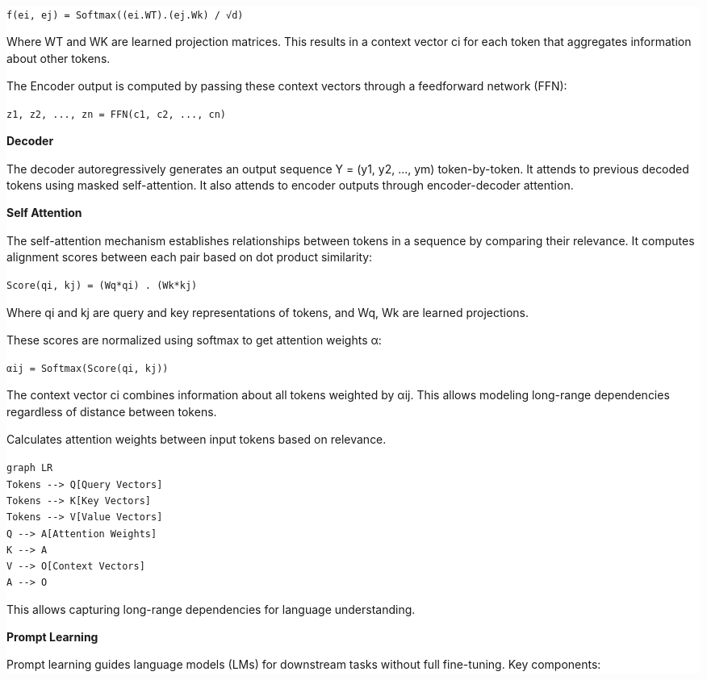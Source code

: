 ```
f(ei, ej) = Softmax((ei.WT).(ej.Wk) / √d)
```

Where WT and WK are learned projection matrices. This results in a context vector ci for each token that aggregates information about other tokens.

The Encoder output is computed by passing these context vectors through a feedforward network (FFN):

```
z1, z2, ..., zn = FFN(c1, c2, ..., cn)  
```

**Decoder**

The decoder autoregressively generates an output sequence Y = (y1, y2, ..., ym) token-by-token. It attends to previous decoded tokens using masked self-attention. It also attends to encoder outputs through encoder-decoder attention.


**Self Attention**

The self-attention mechanism establishes relationships between tokens in a sequence by comparing their relevance. It computes alignment scores between each pair based on dot product similarity:

```
Score(qi, kj) = (Wq*qi) . (Wk*kj)
```

Where qi and kj are query and key representations of tokens, and Wq, Wk are learned projections.

These scores are normalized using softmax to get attention weights α:

```
αij = Softmax(Score(qi, kj)) 
```

The context vector ci combines information about all tokens weighted by αij. This allows modeling long-range dependencies regardless of distance between tokens.

Calculates attention weights between input tokens based on relevance.

```mermaid
graph LR
Tokens --> Q[Query Vectors]  
Tokens --> K[Key Vectors]
Tokens --> V[Value Vectors]
Q --> A[Attention Weights]
K --> A 
V --> O[Context Vectors] 
A --> O
```

This allows capturing long-range dependencies for language understanding.


**Prompt Learning**

Prompt learning guides language models (LMs) for downstream tasks without full fine-tuning. Key components:
